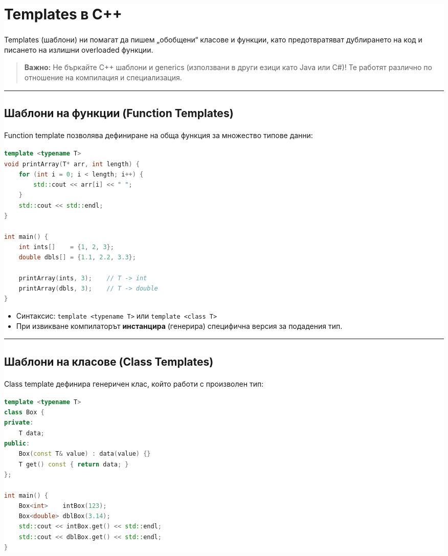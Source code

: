
# Templates в C++

Templates (шаблони) ни помагат да пишем „обобщени“ класове и функции, като предотвратяват дублирането на код и писането на излишни overloaded функции. 

> **Важно:** Не бъркайте C++ шаблони и generics (използвани в други езици като Java или C#)! Те работят различно по отношение на компилация и специализация.

---

## Шаблони на функции (Function Templates)

Function template позволява дефиниране на обща функция за множество типове данни:

```cpp
template <typename T>
void printArray(T* arr, int length) {
    for (int i = 0; i < length; i++) {
        std::cout << arr[i] << " ";
    }
    std::cout << std::endl;
}

int main() {
    int ints[]    = {1, 2, 3};
    double dbls[] = {1.1, 2.2, 3.3};

    printArray(ints, 3);    // T -> int
    printArray(dbls, 3);    // T -> double
}
````

- Синтаксис: `template <typename T>` или `template <class T>`
- При извикване компилаторът **инстанцира** (генерира) специфична версия за подадения тип.
---

## Шаблони на класове (Class Templates)

Class template дефинира генеричен клас, който работи с произволен тип:

```cpp
template <typename T>
class Box {
private:
    T data;
public:
    Box(const T& value) : data(value) {}
    T get() const { return data; }
};

int main() {
    Box<int>    intBox(123);
    Box<double> dblBox(3.14);
    std::cout << intBox.get() << std::endl;
    std::cout << dblBox.get() << std::endl;
}
```
